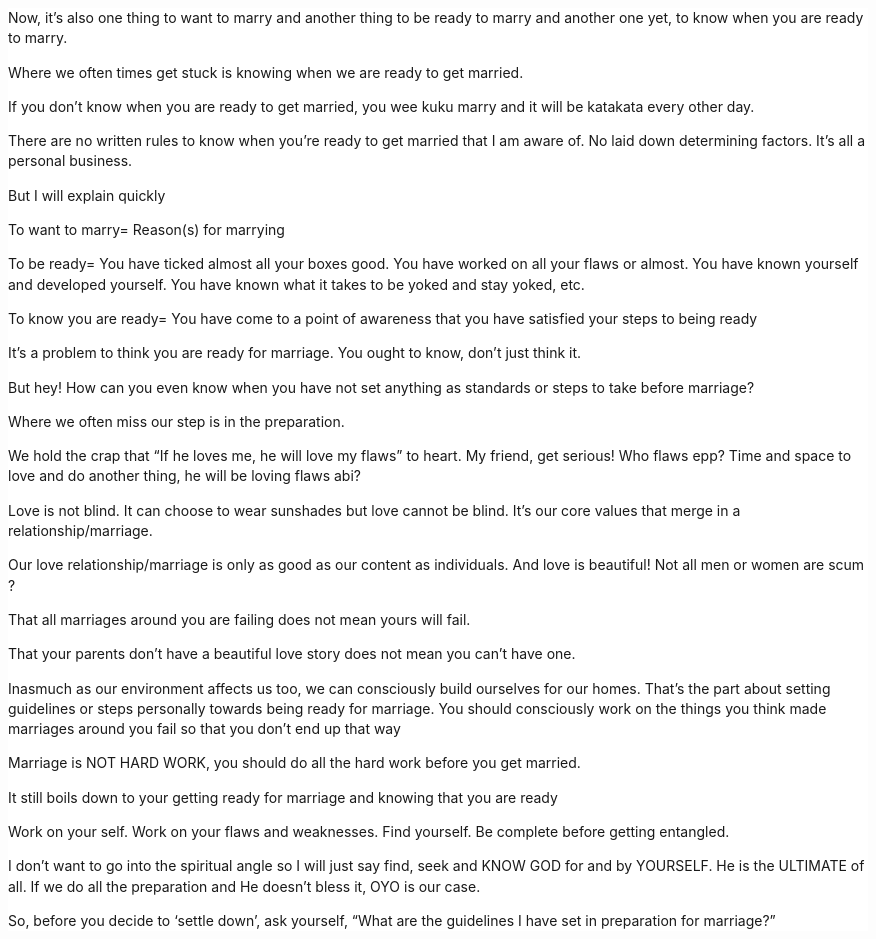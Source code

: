 Now, it&#x2019;s also one thing to want to marry and another thing to be ready to marry and another one yet, to know when you are ready to marry.

Where we often times get stuck is knowing when we are ready to get married.

If you don&#x2019;t know when you are ready to get married, you wee kuku marry and it will be katakata every other day.

There are no written rules to know when you&#x2019;re ready to get married that I am aware of. No laid down determining factors. It&#x2019;s all a personal business.

But I will explain quickly

To want to marry= Reason(s) for marrying

To be ready= You have ticked almost all your boxes good. You have worked on all your flaws or almost. You have known yourself and developed yourself. You have known what it takes to be yoked and stay yoked, etc.

To know you are ready= You have come to a point of awareness that you have satisfied your steps to being ready

It&#x2019;s a problem to think you are ready for marriage. You ought to know, don&#x2019;t just think it.

But hey! How can you even know when you have not set anything as standards or steps to take before marriage?

Where we often miss our step is in the preparation.

We hold the crap that &#x201C;If he loves me, he will love my flaws&#x201D; to heart. My friend, get serious! Who flaws epp? Time and space to love and do another thing, he will be loving flaws abi?

Love is not blind. It can choose to wear sunshades but love cannot be blind. It&#x2019;s our core values that merge in a relationship/marriage.

Our love relationship/marriage is only as good as our content as individuals. And love is beautiful! Not all men or women are scum ?

That all marriages around you are failing does not mean yours will fail.

That your parents don&#x2019;t have a beautiful love story does not mean you can&#x2019;t have one.

Inasmuch as our environment affects us too, we can consciously build ourselves for our homes. That&#x2019;s the part about setting guidelines or steps personally towards being ready for marriage. You should consciously work on the things you think made marriages around you fail so that you don&#x2019;t end up that way

Marriage is NOT HARD WORK, you should do all the hard work before you get married.

It still boils down to your getting ready for marriage and knowing that you are ready

Work on your self. Work on your flaws and weaknesses. Find yourself. Be complete before getting entangled.

I don&#x2019;t want to go into the spiritual angle so I will just say find, seek and KNOW GOD for and by YOURSELF. He is the ULTIMATE of all. If we do all the preparation and He doesn&#x2019;t bless it, OYO is our case.

So, before you decide to &#x2018;settle down&#x2019;, ask yourself, &#x201C;What are the guidelines I have set in preparation for marriage?&#x201D;

